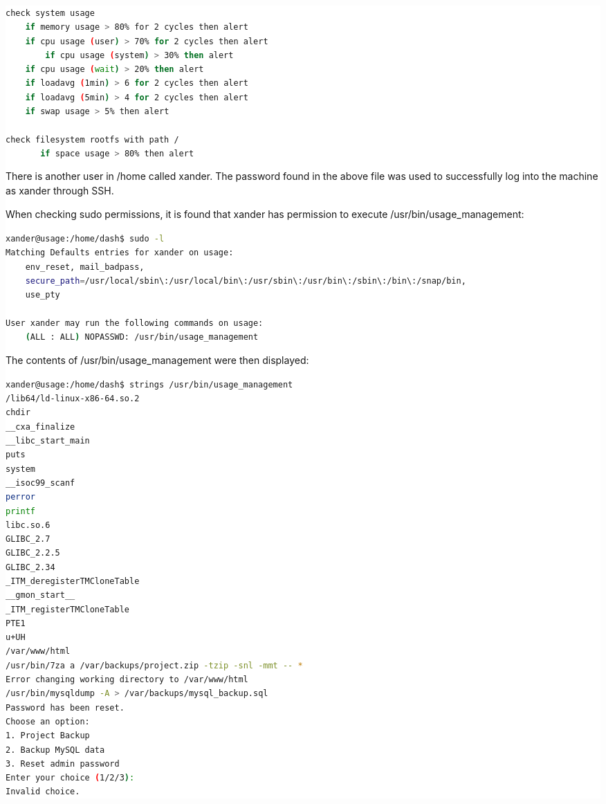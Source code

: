 ```bash
check system usage
    if memory usage > 80% for 2 cycles then alert
    if cpu usage (user) > 70% for 2 cycles then alert
        if cpu usage (system) > 30% then alert
    if cpu usage (wait) > 20% then alert
    if loadavg (1min) > 6 for 2 cycles then alert 
    if loadavg (5min) > 4 for 2 cycles then alert
    if swap usage > 5% then alert

check filesystem rootfs with path /
       if space usage > 80% then alert
```


There is another user in /home called xander. The password found in the above file was used to successfully log into the machine as xander through SSH.


When checking sudo permissions, it is found that xander has permission to execute /usr/bin/usage_management:


```bash
xander@usage:/home/dash$ sudo -l
Matching Defaults entries for xander on usage:
    env_reset, mail_badpass,
    secure_path=/usr/local/sbin\:/usr/local/bin\:/usr/sbin\:/usr/bin\:/sbin\:/bin\:/snap/bin,
    use_pty

User xander may run the following commands on usage:
    (ALL : ALL) NOPASSWD: /usr/bin/usage_management
```


The contents of /usr/bin/usage_management were then displayed:


```bash
xander@usage:/home/dash$ strings /usr/bin/usage_management
/lib64/ld-linux-x86-64.so.2
chdir
__cxa_finalize
__libc_start_main
puts
system
__isoc99_scanf
perror
printf
libc.so.6
GLIBC_2.7
GLIBC_2.2.5
GLIBC_2.34
_ITM_deregisterTMCloneTable
__gmon_start__
_ITM_registerTMCloneTable
PTE1
u+UH
/var/www/html
/usr/bin/7za a /var/backups/project.zip -tzip -snl -mmt -- *
Error changing working directory to /var/www/html
/usr/bin/mysqldump -A > /var/backups/mysql_backup.sql
Password has been reset.
Choose an option:
1. Project Backup
2. Backup MySQL data
3. Reset admin password
Enter your choice (1/2/3): 
Invalid choice.
```
